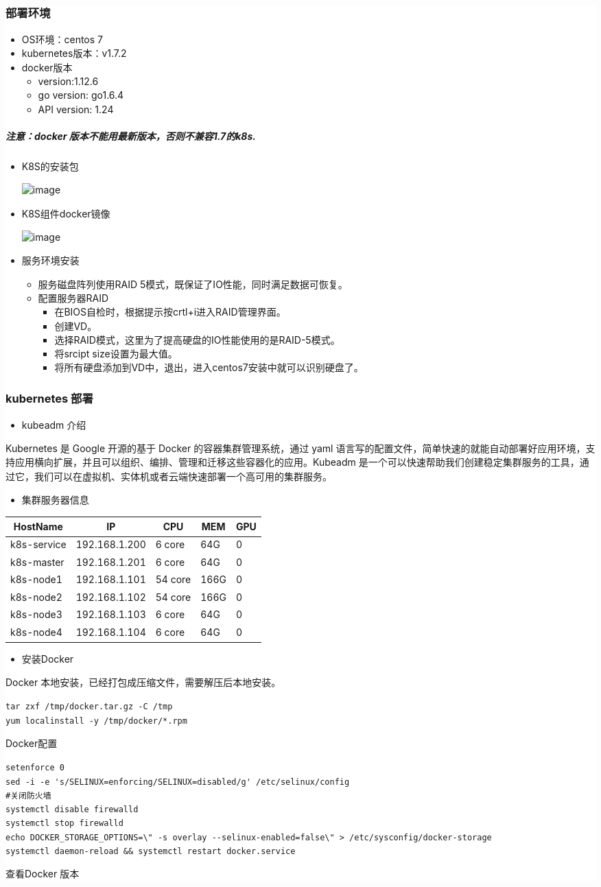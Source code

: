 ### 部署环境
  - OS环境：centos 7
  - kubernetes版本：v1.7.2
  - docker版本
    - version:1.12.6
    - go version: go1.6.4
    - API version: 1.24
##### **注意：docker 版本不能用最新版本，否则不兼容1.7的k8s.**

  - K8S的安装包
 
     ![image](http://img.blog.csdn.net/20171213152813702?watermark/2/text/aHR0cDovL2Jsb2cuY3Nkbi5uZXQvejI5NDE1NTY3Mw==/font/5a6L5L2T/fontsize/400/fill/I0JBQkFCMA==/dissolve/70/gravity/SouthEast)

  - K8S组件docker镜像
  
    ![image](http://img.blog.csdn.net/20171213162004437?watermark/2/text/aHR0cDovL2Jsb2cuY3Nkbi5uZXQvejI5NDE1NTY3Mw==/font/5a6L5L2T/fontsize/400/fill/I0JBQkFCMA==/dissolve/70/gravity/SouthEast)

 - 服务环境安装
   - 服务磁盘阵列使用RAID 5模式，既保证了IO性能，同时满足数据可恢复。
   - 配置服务器RAID
      - 在BIOS自检时，根据提示按crtl+i进入RAID管理界面。
      - 创建VD。
      - 选择RAID模式，这里为了提高硬盘的IO性能使用的是RAID-5模式。
      - 将srcipt size设置为最大值。
      - 将所有硬盘添加到VD中，退出，进入centos7安装中就可以识别硬盘了。
### kubernetes 部署
- kubeadm 介绍

Kubernetes 是 Google 开源的基于 Docker 的容器集群管理系统，通过 yaml 语言写的配置文件，简单快速的就能自动部署好应用环境，支持应用横向扩展，并且可以组织、编排、管理和迁移这些容器化的应用。Kubeadm 是一个可以快速帮助我们创建稳定集群服务的工具，通过它，我们可以在虚拟机、实体机或者云端快速部署一个高可用的集群服务。

- 集群服务器信息

HostName | IP|CPU|MEM|GPU
---|---|---|---|---
k8s-service | 192.168.1.200|6 core|64G|0
k8s-master | 192.168.1.201|6 core|64G|0
k8s-node1 | 192.168.1.101|54 core|166G|0
k8s-node2 | 192.168.1.102|54 core|166G|0
k8s-node3 | 192.168.1.103|6 core|64G|0
k8s-node4 | 192.168.1.104|6 core|64G|0

- 安装Docker
   
Docker 本地安装，已经打包成压缩文件，需要解压后本地安装。
```
tar zxf /tmp/docker.tar.gz -C /tmp
yum localinstall -y /tmp/docker/*.rpm
```
Docker配置

```
setenforce 0
sed -i -e 's/SELINUX=enforcing/SELINUX=disabled/g' /etc/selinux/config
#关闭防火墙
systemctl disable firewalld
systemctl stop firewalld
echo DOCKER_STORAGE_OPTIONS=\" -s overlay --selinux-enabled=false\" > /etc/sysconfig/docker-storage
systemctl daemon-reload && systemctl restart docker.service
```
查看Docker 版本
